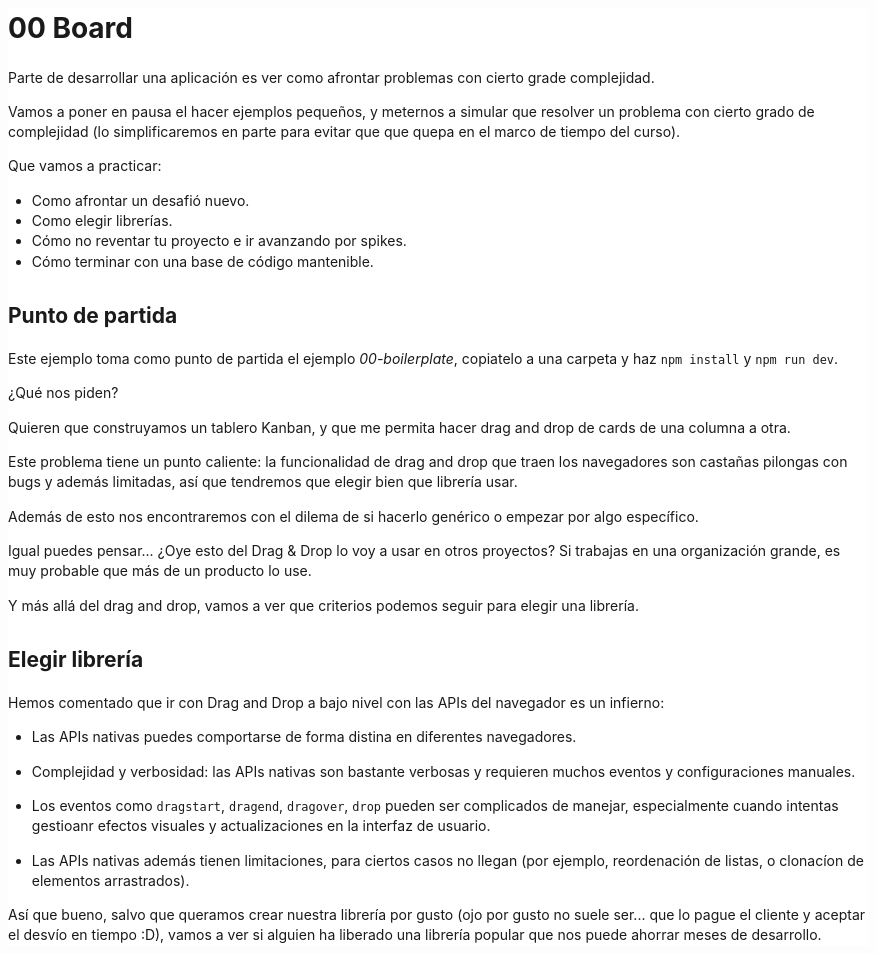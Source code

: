 # 00 Board

Parte de desarrollar una aplicación es ver como afrontar problemas con cierto grade complejidad.

Vamos a poner en pausa el hacer ejemplos pequeños, y meternos a simular que resolver un problema con cierto grado de complejidad (lo simplificaremos en parte para evitar que que quepa en el marco de tiempo del curso).

Que vamos a practicar:

- Como afrontar un desafió nuevo.
- Como elegir librerías.
- Cómo no reventar tu proyecto e ir avanzando por spikes.
- Cómo terminar con una base de código mantenible.

## Punto de partida

Este ejemplo toma como punto de partida el ejemplo _00-boilerplate_, copiatelo a una carpeta y haz `npm install` y `npm run dev`.

¿Qué nos piden?

Quieren que construyamos un tablero Kanban, y que me permita hacer drag and drop de cards de una columna a otra.

Este problema tiene un punto caliente: la funcionalidad de drag and drop que traen los navegadores son castañas pilongas con bugs y además limitadas, así que tendremos que elegir bien que librería usar.

Además de esto nos encontraremos con el dilema de si hacerlo genérico o empezar por algo específico.

Igual puedes pensar... ¿Oye esto del Drag & Drop lo voy a usar en otros proyectos? Si trabajas en una organización grande, es muy probable que más de un producto lo use.

Y más allá del drag and drop, vamos a ver que criterios podemos seguir para elegir una librería.

## Elegir librería

Hemos comentado que ir con Drag and Drop a bajo nivel con las APIs del navegador es un infierno:

- Las APIs nativas puedes comportarse de forma distina en diferentes navegadores.

- Complejidad y verbosidad: las APIs nativas son bastante verbosas y requieren muchos eventos y configuraciones manuales.

- Los eventos como `dragstart`, `dragend`, `dragover`, `drop` pueden ser complicados de manejar, especialmente cuando intentas gestioanr efectos visuales y actualizaciones en la interfaz de usuario.

- Las APIs nativas además tienen limitaciones, para ciertos casos no llegan (por ejemplo, reordenación de listas, o clonacíon de elementos arrastrados).

Así que bueno, salvo que queramos crear nuestra librería por gusto (ojo por gusto no suele ser... que lo pague el cliente y aceptar el desvío en tiempo :D), vamos a ver si alguien ha liberado una librería popular que nos puede ahorrar meses de desarrollo.
